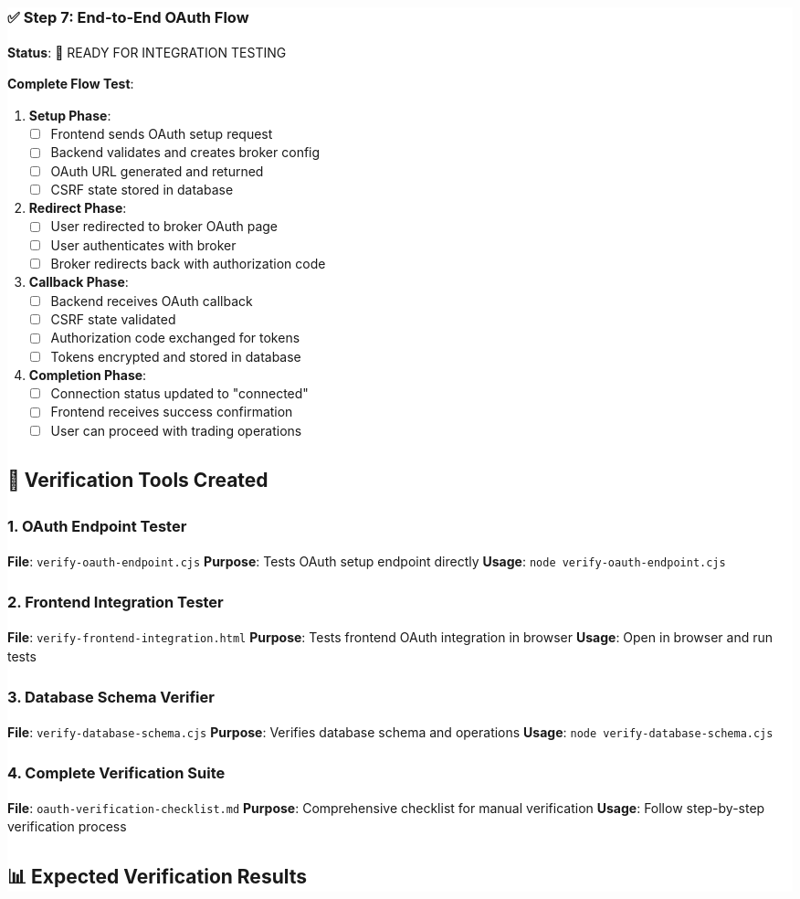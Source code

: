 ### ✅ **Step 7: End-to-End OAuth Flow**
**Status**: 🔄 READY FOR INTEGRATION TESTING

**Complete Flow Test**:
1. **Setup Phase**:
   - [ ] Frontend sends OAuth setup request
   - [ ] Backend validates and creates broker config
   - [ ] OAuth URL generated and returned
   - [ ] CSRF state stored in database

2. **Redirect Phase**:
   - [ ] User redirected to broker OAuth page
   - [ ] User authenticates with broker
   - [ ] Broker redirects back with authorization code

3. **Callback Phase**:
   - [ ] Backend receives OAuth callback
   - [ ] CSRF state validated
   - [ ] Authorization code exchanged for tokens
   - [ ] Tokens encrypted and stored in database

4. **Completion Phase**:
   - [ ] Connection status updated to "connected"
   - [ ] Frontend receives success confirmation
   - [ ] User can proceed with trading operations

## 🧪 **Verification Tools Created**

### **1. OAuth Endpoint Tester**
**File**: `verify-oauth-endpoint.cjs`
**Purpose**: Tests OAuth setup endpoint directly
**Usage**: `node verify-oauth-endpoint.cjs`

### **2. Frontend Integration Tester**
**File**: `verify-frontend-integration.html`
**Purpose**: Tests frontend OAuth integration in browser
**Usage**: Open in browser and run tests

### **3. Database Schema Verifier**
**File**: `verify-database-schema.cjs`
**Purpose**: Verifies database schema and operations
**Usage**: `node verify-database-schema.cjs`

### **4. Complete Verification Suite**
**File**: `oauth-verification-checklist.md`
**Purpose**: Comprehensive checklist for manual verification
**Usage**: Follow step-by-step verification process

## 📊 **Expected Verification Results**
